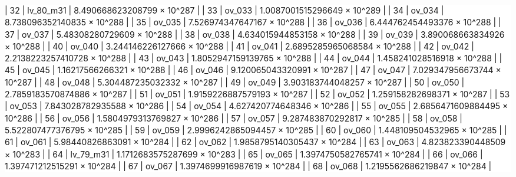 | 32 | lv_80_m31 | 8.490668623208799 × 10^287 |
| 33 | ov_033 | 1.0087001515296649 × 10^289 |
| 34 | ov_034 | 8.738096352140835 × 10^288 |
| 35 | ov_035 | 7.526974347647167 × 10^288 |
| 36 | ov_036 | 6.444762454493376 × 10^288 |
| 37 | ov_037 | 5.48308280729609 × 10^288 |
| 38 | ov_038 | 4.634015944853158 × 10^288 |
| 39 | ov_039 | 3.890068663834926 × 10^288 |
| 40 | ov_040 | 3.244146226127666 × 10^288 |
| 41 | ov_041 | 2.6895285965068584 × 10^288 |
| 42 | ov_042 | 2.2138223257410728 × 10^288 |
| 43 | ov_043 | 1.8052947159139765 × 10^288 |
| 44 | ov_044 | 1.458241028516918 × 10^288 |
| 45 | ov_045 | 1.16217566266321 × 10^288 |
| 46 | ov_046 | 9.120065043320991 × 10^287 |
| 47 | ov_047 | 7.029347956673744 × 10^287 |
| 48 | ov_048 | 5.304487235032332 × 10^287 |
| 49 | ov_049 | 3.903183744048257 × 10^287 |
| 50 | ov_050 | 2.7859183570874886 × 10^287 |
| 51 | ov_051 | 1.9159226887579193 × 10^287 |
| 52 | ov_052 | 1.259158282698371 × 10^287 |
| 53 | ov_053 | 7.843028782935588 × 10^286 |
| 54 | ov_054 | 4.627420774648346 × 10^286 |
| 55 | ov_055 | 2.6856471609884495 × 10^286 |
| 56 | ov_056 | 1.5804979313769827 × 10^286 |
| 57 | ov_057 | 9.287483870292817 × 10^285 |
| 58 | ov_058 | 5.522807477376795 × 10^285 |
| 59 | ov_059 | 2.9996242865094457 × 10^285 |
| 60 | ov_060 | 1.448109504532965 × 10^285 |
| 61 | ov_061 | 5.98440826863091 × 10^284 |
| 62 | ov_062 | 1.9858795140305437 × 10^284 |
| 63 | ov_063 | 4.823823390448509 × 10^283 |
| 64 | lv_79_m31 | 1.1712683575287699 × 10^283 |
| 65 | ov_065 | 1.3974750582765741 × 10^284 |
| 66 | ov_066 | 1.397471212515291 × 10^284 |
| 67 | ov_067 | 1.3974699916987619 × 10^284 |
| 68 | ov_068 | 1.2195562686219847 × 10^284 |
